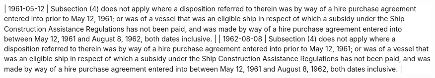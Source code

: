 | 1961-05-12 | Subsection (4) does not apply where a disposition referred to therein was by way of a hire purchase agreement entered into prior to May 12, 1961; or was of a vessel that was an eligible ship in respect of which a subsidy under the  Ship Construction Assistance Regulations  has not been paid, and was made by way of a hire purchase agreement entered into between May 12, 1961 and August 8, 1962, both dates inclusive.                                                                                                                                                                                                                                                                                                                                                                                                                                                                                                                                                                                                                                                                                                                                                                                                                                                                                                                                                                                                                                                                                                                                                                                                                                                                                                                                                                                                                                                                                                                                                                                                                                                                                                                                                                                                                                                                                                                                                                                                                                                                                                                                                       |
| 1962-08-08 | Subsection (4) does not apply where a disposition referred to therein was by way of a hire purchase agreement entered into prior to May 12, 1961; or was of a vessel that was an eligible ship in respect of which a subsidy under the  Ship Construction Assistance Regulations  has not been paid, and was made by way of a hire purchase agreement entered into between May 12, 1961 and August 8, 1962, both dates inclusive.                                                                                                                                                                                                                                                                                                                                                                                                                                                                                                                                                                                                                                                                                                                                                                                                                                                                                                                                                                                                                                                                                                                                                                                                                                                                                                                                                                                                                                                                                                                                                                                                                                                                                                                                                                                                                                                                                                                                                                                                                                                                                                                                                       |


